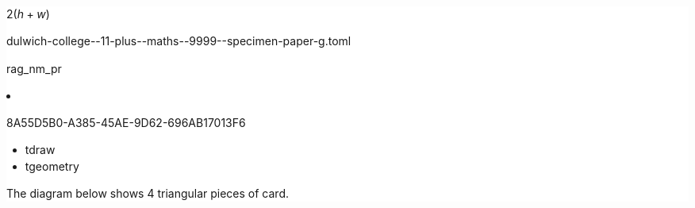 </div>
</div>
<div class='answers'>
<div class='answer'>

$2 (h + w)$

</div>
</div>

</div>
</li>
</ul>
<div class='papername'>
<p>dulwich-college--11-plus--maths--9999--specimen-paper-g.toml</p>
</div>
<div class='rag'>
<p>rag_nm_pr</p>
</div>
</div>
</li>
<li>
<div class='question_envelope rag_up_notstarted question'>
<div class='uuid'>
<p>8A55D5B0-A385-45AE-9D62-696AB17013F6</p>
</div>
<div class='topics'>
<ul>
<li>
tdraw
</li>
<li>
tgeometry
</li>
</ul>
</div>
<div class='question question'>

The diagram below shows $4$ triangular pieces of card.
